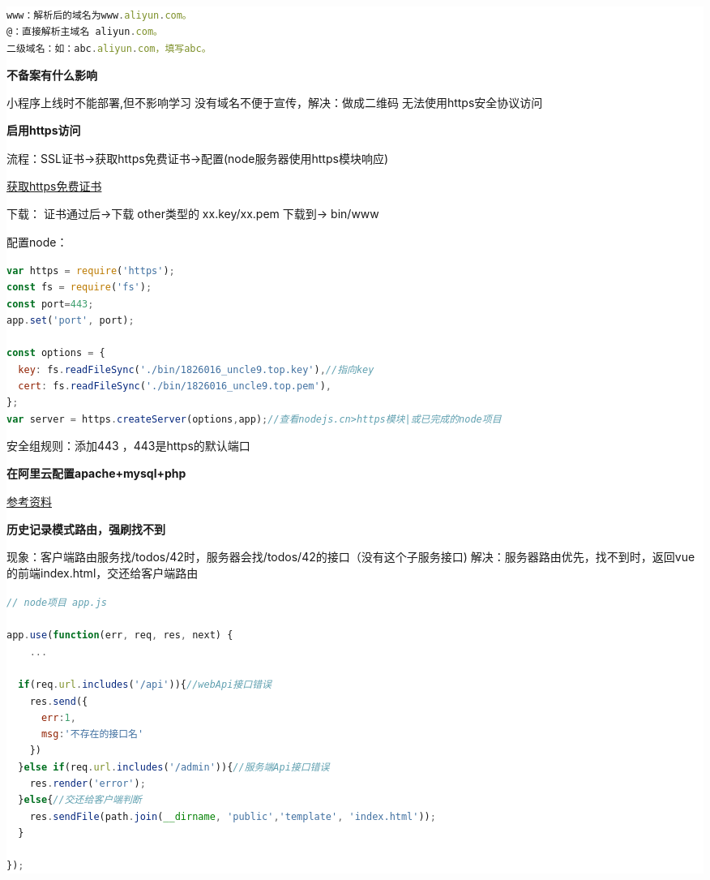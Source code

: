 ```js
www：解析后的域名为www.aliyun.com。
@：直接解析主域名 aliyun.com。
二级域名：如：abc.aliyun.com，填写abc。
```

**不备案有什么影响**

小程序上线时不能部署,但不影响学习
		没有域名不便于宣传，解决：做成二维码
		无法使用https安全协议访问

**启用https访问**

流程：SSL证书->获取https免费证书->配置(node服务器使用https模块响应)

[获取https免费证书](https://yq.aliyun.com/articles/221596?spm=5176.10695662.1996646101.searchclickresult.1dec5d98Oy3WNE)

下载： 证书通过后->下载 other类型的 xx.key/xx.pem 下载到-> bin/www

配置node：

```js
var https = require('https');
const fs = require('fs');
const port=443;		
app.set('port', port);

const options = {
  key: fs.readFileSync('./bin/1826016_uncle9.top.key'),//指向key
  cert: fs.readFileSync('./bin/1826016_uncle9.top.pem'),
}; 
var server = https.createServer(options,app);//查看nodejs.cn>https模块|或已完成的node项目
```

安全组规则：添加443 ，443是https的默认端口

**在阿里云配置apache+mysql+php**

[参考资料](https://blog.csdn.net/chwshuang/article/details/52443274)

**历史记录模式路由，强刷找不到**

现象：客户端路由服务找/todos/42时，服务器会找/todos/42的接口（没有这个子服务接口)
		解决：服务器路由优先，找不到时，返回vue的前端index.html，交还给客户端路由

```js
// node项目 app.js

app.use(function(err, req, res, next) {
	...
  
  if(req.url.includes('/api')){//webApi接口错误
    res.send({
      err:1,
      msg:'不存在的接口名'
    })
  }else if(req.url.includes('/admin')){//服务端Api接口错误
    res.render('error');
  }else{//交还给客户端判断
    res.sendFile(path.join(__dirname, 'public','template', 'index.html'));
  }

});
```
